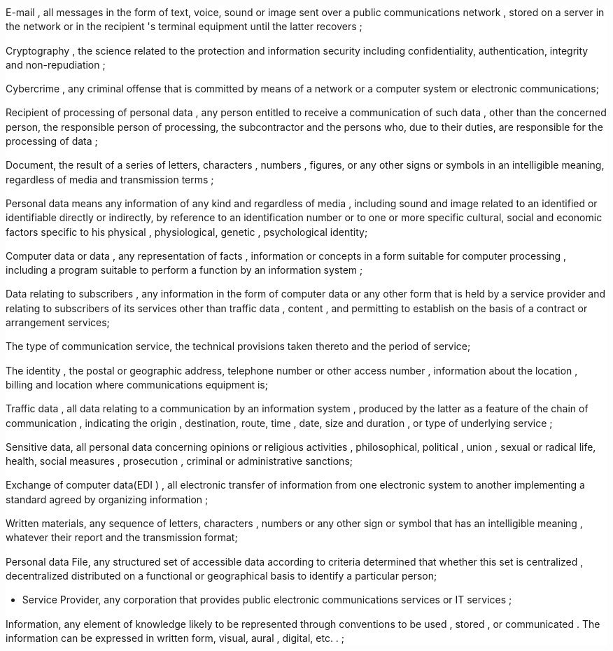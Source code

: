E-mail , all messages in the form of text, voice, sound or image sent over a public communications network , stored on a server in the network or in the recipient 's terminal equipment until the latter recovers ;

Cryptography , the science related to the protection and information security including confidentiality, authentication, integrity and non-repudiation ;

Cybercrime , any criminal offense that is committed by means of a network or a computer system or electronic communications;

Recipient of processing of personal data , any person entitled to receive a communication of such data , other than the concerned person, the responsible person of processing, the subcontractor and the persons who, due to their duties, are responsible for the processing of data ;

Document, the result of a series of letters, characters , numbers , figures, or any other signs or symbols in an intelligible meaning, regardless of media and transmission terms ;

Personal data means any information of any kind and regardless of media , including sound and image related to an identified or identifiable directly or indirectly, by reference to an identification number or to one or more specific cultural, social and economic factors specific to his physical , physiological, genetic , psychological identity;

Computer data or data , any representation of facts , information or concepts in a form suitable for computer processing , including a program suitable to perform a function by an information system ;

Data relating to subscribers , any information in the form of computer data or any other form that is held by a service provider and relating to subscribers of its services other than traffic data , content , and permitting to establish on the basis of a contract or arrangement services;

The type of communication service, the technical provisions taken thereto and the period of service;

The identity , the postal or geographic address, telephone number or other access number , information about the location , billing and location where communications equipment is;

Traffic data , all data relating to a communication by an information system , produced by the latter as a feature of the chain of communication , indicating the origin , destination, route, time , date, size and duration , or type of underlying service ;

Sensitive data, all personal data concerning opinions or religious activities , philosophical, political , union , sexual or radical life, health, social measures , prosecution , criminal or administrative sanctions;

Exchange of computer data(EDI ) , all electronic transfer of information from one electronic system to another implementing a standard agreed by organizing information ;

Written materials, any sequence of letters, characters , numbers or any other sign or symbol that has an intelligible meaning , whatever their report and the transmission format;

Personal data File, any structured set of accessible data according to criteria determined that whether this set is centralized , decentralized distributed on a functional or geographical basis to identify a particular person;

- Service Provider, any corporation that provides public electronic communications services or IT services ;

Information, any element of knowledge likely to be represented through conventions to be used , stored , or communicated . The information can be expressed in written form, visual, aural , digital, etc. . ;
